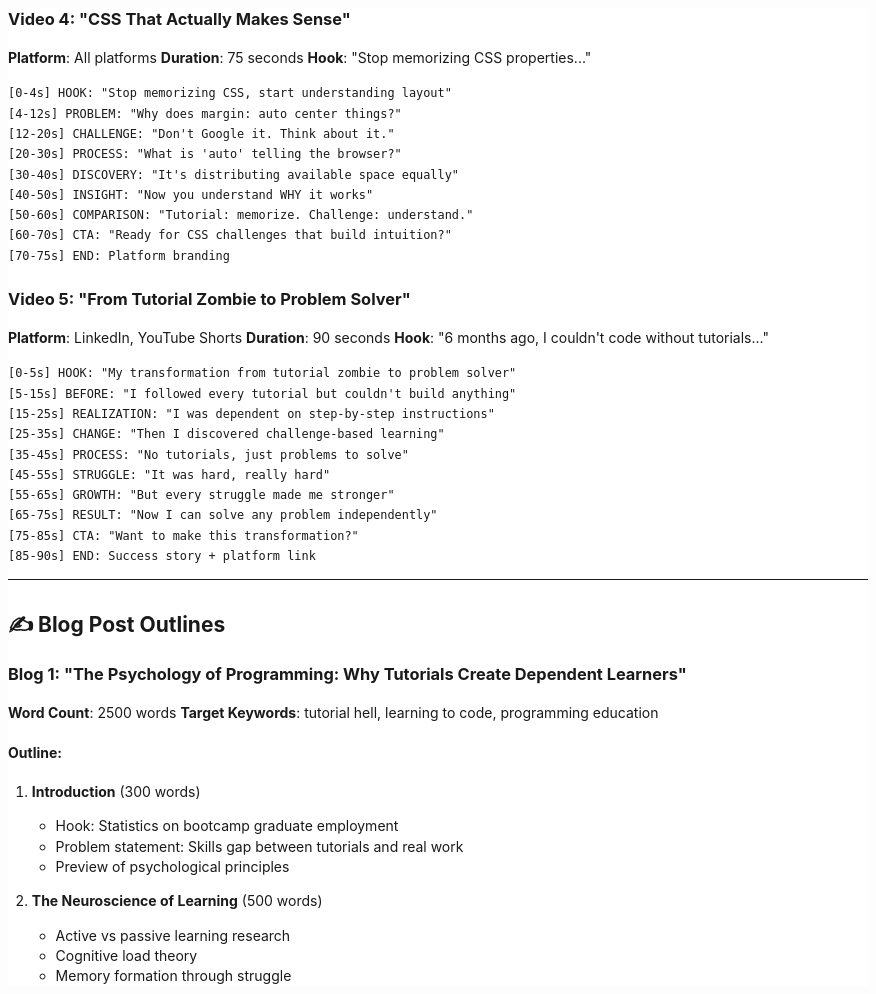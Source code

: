 ### Video 4: "CSS That Actually Makes Sense"
**Platform**: All platforms
**Duration**: 75 seconds
**Hook**: "Stop memorizing CSS properties..."

```
[0-4s] HOOK: "Stop memorizing CSS, start understanding layout"
[4-12s] PROBLEM: "Why does margin: auto center things?"
[12-20s] CHALLENGE: "Don't Google it. Think about it."
[20-30s] PROCESS: "What is 'auto' telling the browser?"
[30-40s] DISCOVERY: "It's distributing available space equally"
[40-50s] INSIGHT: "Now you understand WHY it works"
[50-60s] COMPARISON: "Tutorial: memorize. Challenge: understand."
[60-70s] CTA: "Ready for CSS challenges that build intuition?"
[70-75s] END: Platform branding
```

### Video 5: "From Tutorial Zombie to Problem Solver"
**Platform**: LinkedIn, YouTube Shorts
**Duration**: 90 seconds
**Hook**: "6 months ago, I couldn't code without tutorials..."

```
[0-5s] HOOK: "My transformation from tutorial zombie to problem solver"
[5-15s] BEFORE: "I followed every tutorial but couldn't build anything"
[15-25s] REALIZATION: "I was dependent on step-by-step instructions"
[25-35s] CHANGE: "Then I discovered challenge-based learning"
[35-45s] PROCESS: "No tutorials, just problems to solve"
[45-55s] STRUGGLE: "It was hard, really hard"
[55-65s] GROWTH: "But every struggle made me stronger"
[65-75s] RESULT: "Now I can solve any problem independently"
[75-85s] CTA: "Want to make this transformation?"
[85-90s] END: Success story + platform link
```

---

## ✍️ Blog Post Outlines

### Blog 1: "The Psychology of Programming: Why Tutorials Create Dependent Learners"
**Word Count**: 2500 words
**Target Keywords**: tutorial hell, learning to code, programming education

#### Outline:
1. **Introduction** (300 words)
   - Hook: Statistics on bootcamp graduate employment
   - Problem statement: Skills gap between tutorials and real work
   - Preview of psychological principles

2. **The Neuroscience of Learning** (500 words)
   - Active vs passive learning research
   - Cognitive load theory
   - Memory formation through struggle
